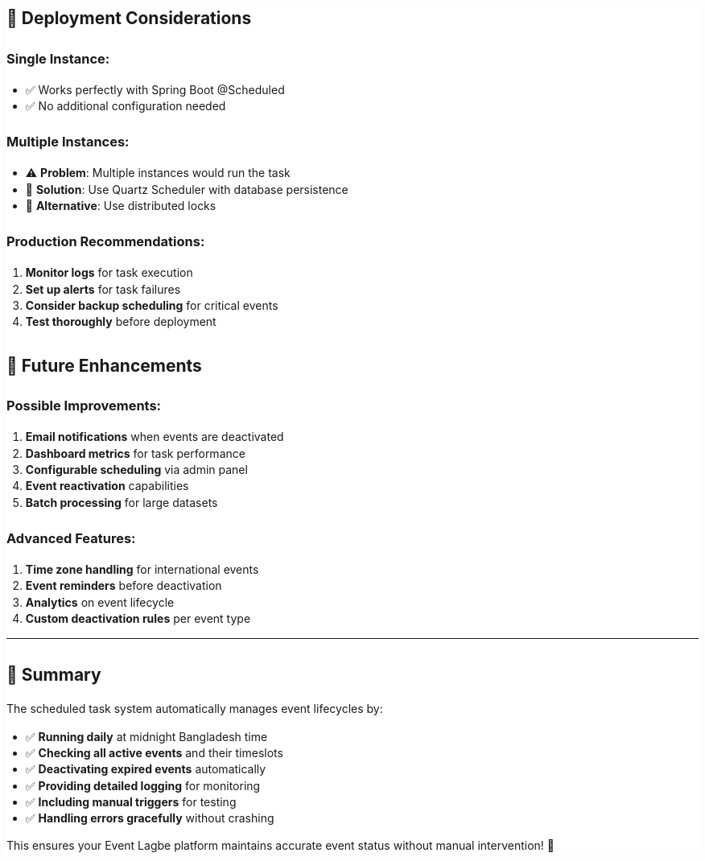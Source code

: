 ## 🚀 **Deployment Considerations**

### **Single Instance:**
- ✅ Works perfectly with Spring Boot @Scheduled
- ✅ No additional configuration needed

### **Multiple Instances:**
- ⚠️ **Problem**: Multiple instances would run the task
- 🔧 **Solution**: Use Quartz Scheduler with database persistence
- 🔧 **Alternative**: Use distributed locks

### **Production Recommendations:**
1. **Monitor logs** for task execution
2. **Set up alerts** for task failures
3. **Consider backup scheduling** for critical events
4. **Test thoroughly** before deployment

## 🔮 **Future Enhancements**

### **Possible Improvements:**
1. **Email notifications** when events are deactivated
2. **Dashboard metrics** for task performance
3. **Configurable scheduling** via admin panel
4. **Event reactivation** capabilities
5. **Batch processing** for large datasets

### **Advanced Features:**
1. **Time zone handling** for international events
2. **Event reminders** before deactivation
3. **Analytics** on event lifecycle
4. **Custom deactivation rules** per event type

---

## 📝 **Summary**

The scheduled task system automatically manages event lifecycles by:
- ✅ **Running daily** at midnight Bangladesh time
- ✅ **Checking all active events** and their timeslots
- ✅ **Deactivating expired events** automatically
- ✅ **Providing detailed logging** for monitoring
- ✅ **Including manual triggers** for testing
- ✅ **Handling errors gracefully** without crashing

This ensures your Event Lagbe platform maintains accurate event status without manual intervention! 🎉
